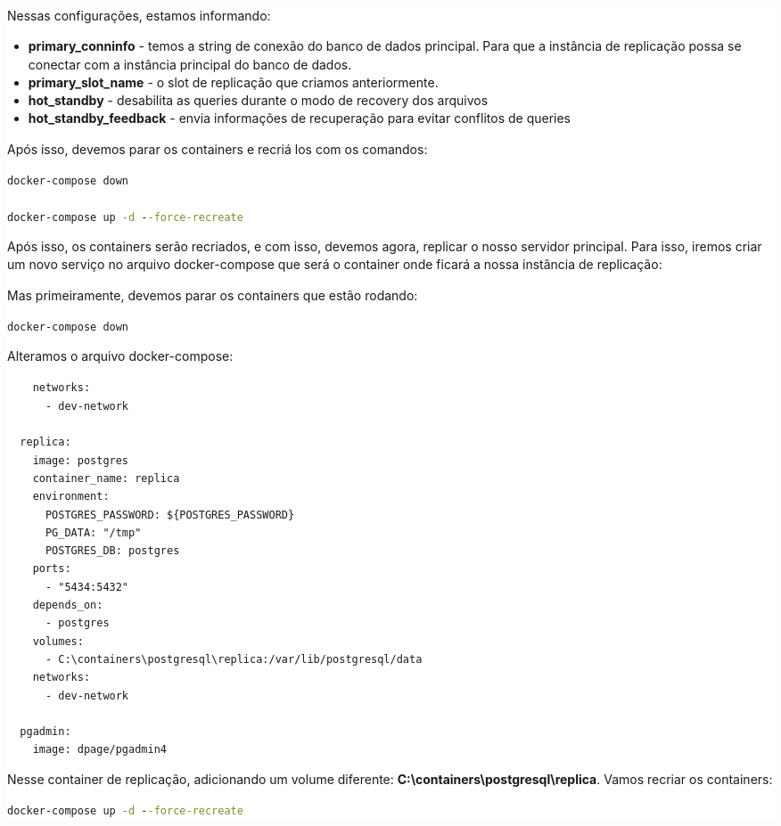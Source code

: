Nessas configurações, estamos informando:

* **primary_conninfo** - temos a string de conexão do banco de dados principal. Para que a instância de replicação possa se conectar com a instância principal do banco de dados.
* **primary_slot_name** - o slot de replicação que criamos anteriormente.
* **hot_standby** - desabilita as queries durante o modo de recovery dos arquivos
* **hot_standby_feedback** - envia informações de recuperação para evitar conflitos de queries

Após isso, devemos parar os containers e recriá los com os comandos:

```.cmd
docker-compose down

docker-compose up -d --force-recreate
```

Após isso, os containers serão recriados, e com isso, devemos agora, replicar o nosso servidor principal. Para isso, iremos criar um novo serviço no arquivo docker-compose que será o container onde ficará a nossa instância de replicação:

Mas primeiramente, devemos parar os containers que estão rodando:

```.cmd
docker-compose down
```

Alteramos o arquivo docker-compose:


```.docker
    networks:
      - dev-network

  replica:
    image: postgres
    container_name: replica
    environment:
      POSTGRES_PASSWORD: ${POSTGRES_PASSWORD}
      PG_DATA: "/tmp"
      POSTGRES_DB: postgres
    ports:
      - "5434:5432"
    depends_on:
      - postgres
    volumes:
      - C:\containers\postgresql\replica:/var/lib/postgresql/data
    networks:
      - dev-network

  pgadmin:
    image: dpage/pgadmin4
```

Nesse container de replicação, adicionando um volume diferente: **C:\containers\postgresql\replica**. Vamos recriar os containers:

```.cmd
docker-compose up -d --force-recreate
```
